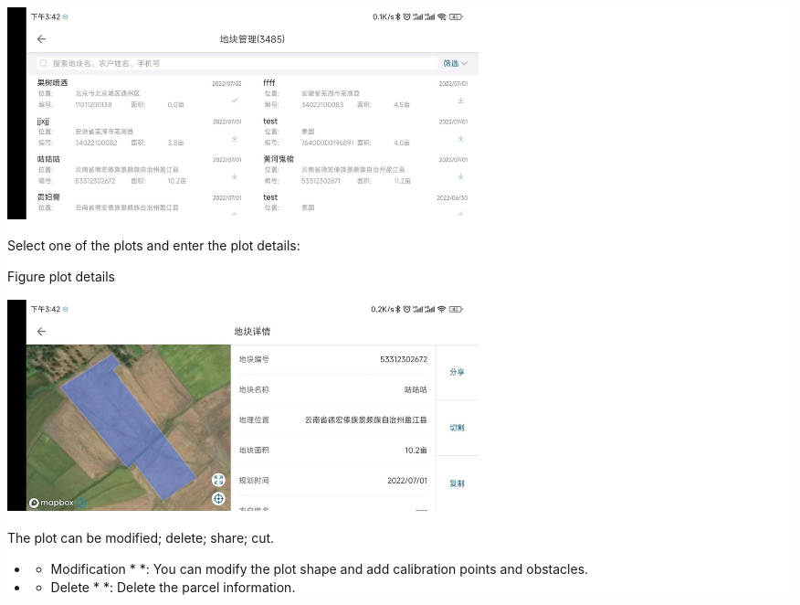<img src="pictures/USER15.jpeg" width="60%">

Select one of the plots and enter the plot details:

Figure plot details

<img src="pictures/USER16.jpeg" width="60%">

 The plot can be modified; delete; share; cut.

* * Modification * *: You can modify the plot shape and add calibration points and obstacles.

* * Delete * *: Delete the parcel information.

